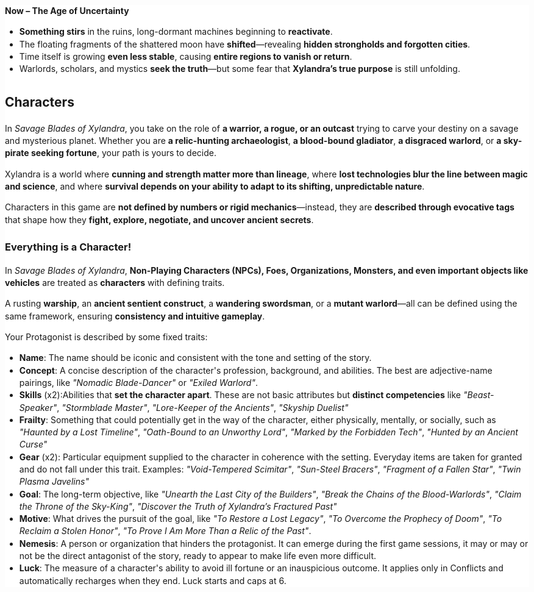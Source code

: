**Now – The Age of Uncertainty**  
- **Something stirs** in the ruins, long-dormant machines beginning to **reactivate**.  
- The floating fragments of the shattered moon have **shifted**—revealing **hidden strongholds and forgotten cities**.  
- Time itself is growing **even less stable**, causing **entire regions to vanish or return**.  
- Warlords, scholars, and mystics **seek the truth**—but some fear that **Xylandra’s true purpose** is still unfolding.  

## **Characters**  

In *Savage Blades of Xylandra*, you take on the role of **a warrior, a rogue, or an outcast** trying to carve your destiny on a savage and mysterious planet. Whether you are **a relic-hunting archaeologist**, **a blood-bound gladiator**, **a disgraced warlord**, or **a sky-pirate seeking fortune**, your path is yours to decide.  

Xylandra is a world where **cunning and strength matter more than lineage**, where **lost technologies blur the line between magic and science**, and where **survival depends on your ability to adapt to its shifting, unpredictable nature**.  

Characters in this game are **not defined by numbers or rigid mechanics**—instead, they are **described through evocative tags** that shape how they **fight, explore, negotiate, and uncover ancient secrets**.  

### Everything is a Character!

In *Savage Blades of Xylandra*, **Non-Playing Characters (NPCs), Foes, Organizations, Monsters, and even important objects like vehicles** are treated as **characters** with defining traits.  

A rusting **warship**, an **ancient sentient construct**, a **wandering swordsman**, or a **mutant warlord**—all can be defined using the same framework, ensuring **consistency and intuitive gameplay**.  

Your Protagonist is described by some fixed traits:

- **Name**: The name should be iconic and consistent with the tone and setting of the story.
- **Concept**: A concise description of the character's profession, background, and abilities. The best are adjective-name pairings, like *"Nomadic Blade-Dancer"* or *"Exiled Warlord"*.
- **Skills** (x2):Abilities that **set the character apart**. These are not basic attributes but **distinct competencies** like *"Beast-Speaker"*, *"Stormblade Master"*, *"Lore-Keeper of the Ancients"*, *"Skyship Duelist"*
- **Frailty**: Something that could potentially get in the way of the character, either physically, mentally, or socially, such as *"Haunted by a Lost Timeline"*, *"Oath-Bound to an Unworthy Lord"*, *"Marked by the Forbidden Tech"*, *"Hunted by an Ancient Curse"*
- **Gear** (x2): Particular equipment supplied to the character in coherence with the setting. Everyday items are taken for granted and do not fall under this trait. Examples: *"Void-Tempered Scimitar"*, *"Sun-Steel Bracers"*, *"Fragment of a Fallen Star"*, *"Twin Plasma Javelins"*
- **Goal**: The long-term objective, like *"Unearth the Last City of the Builders"*, *"Break the Chains of the Blood-Warlords"*, *"Claim the Throne of the Sky-King"*, *"Discover the Truth of Xylandra’s Fractured Past"*
- **Motive**: What drives the pursuit of the goal, like *"To Restore a Lost Legacy"*, *"To Overcome the Prophecy of Doom"*, *"To Reclaim a Stolen Honor"*, *"To Prove I Am More Than a Relic of the Past"*.
- **Nemesis**: A person or organization that hinders the protagonist. It can emerge during the first game sessions, it may or may or not be the direct antagonist of the story, ready to appear to make life even more difficult.
- **Luck**: The measure of a character's ability to avoid ill fortune or an inauspicious outcome. It applies only in Conflicts and automatically recharges when they end. Luck starts and caps at 6.
